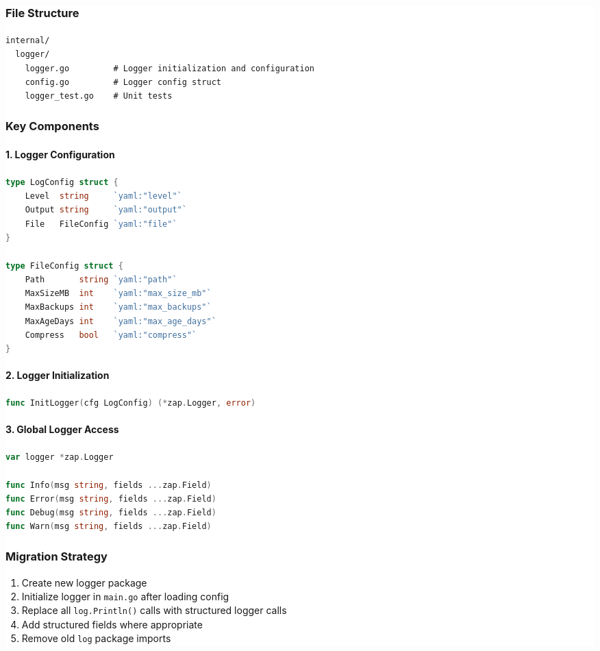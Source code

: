 
### File Structure

```
internal/
  logger/
    logger.go         # Logger initialization and configuration
    config.go         # Logger config struct
    logger_test.go    # Unit tests
```

### Key Components

#### 1. Logger Configuration

```go
type LogConfig struct {
    Level  string     `yaml:"level"`
    Output string     `yaml:"output"`
    File   FileConfig `yaml:"file"`
}

type FileConfig struct {
    Path       string `yaml:"path"`
    MaxSizeMB  int    `yaml:"max_size_mb"`
    MaxBackups int    `yaml:"max_backups"`
    MaxAgeDays int    `yaml:"max_age_days"`
    Compress   bool   `yaml:"compress"`
}
```

#### 2. Logger Initialization

```go
func InitLogger(cfg LogConfig) (*zap.Logger, error)
```

#### 3. Global Logger Access

```go
var logger *zap.Logger

func Info(msg string, fields ...zap.Field)
func Error(msg string, fields ...zap.Field)
func Debug(msg string, fields ...zap.Field)
func Warn(msg string, fields ...zap.Field)
```

### Migration Strategy

1. Create new logger package
2. Initialize logger in `main.go` after loading config
3. Replace all `log.Println()` calls with structured logger calls
4. Add structured fields where appropriate
5. Remove old `log` package imports
